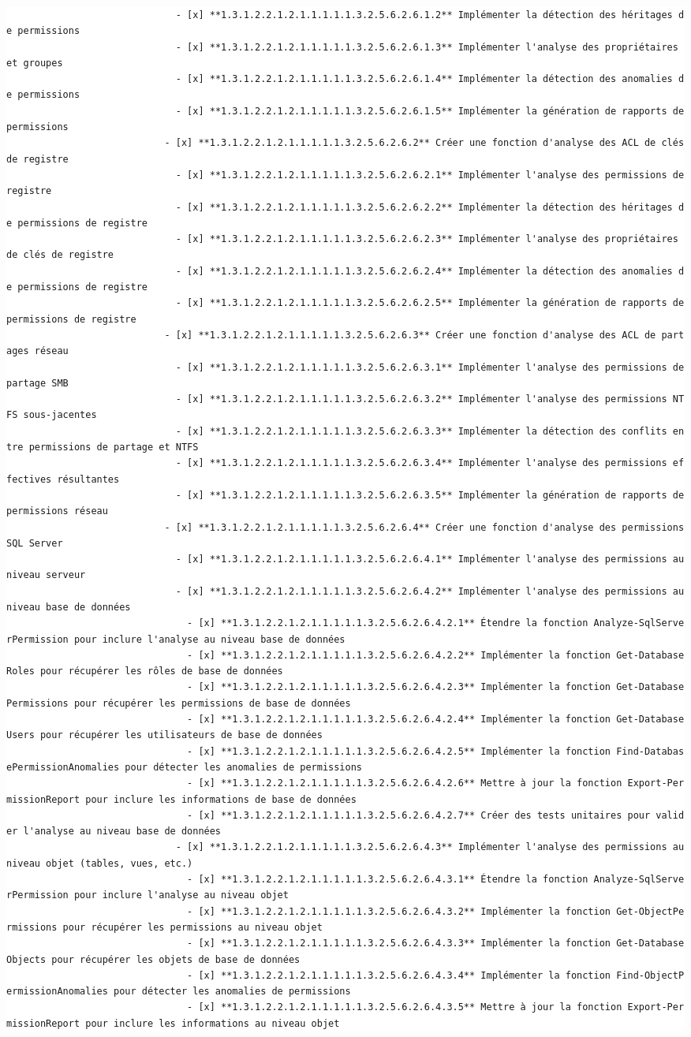                                   - [x] **1.3.1.2.2.1.2.1.1.1.1.1.3.2.5.6.2.6.1.2** Implémenter la détection des héritages de permissions
                                  - [x] **1.3.1.2.2.1.2.1.1.1.1.1.3.2.5.6.2.6.1.3** Implémenter l'analyse des propriétaires et groupes
                                  - [x] **1.3.1.2.2.1.2.1.1.1.1.1.3.2.5.6.2.6.1.4** Implémenter la détection des anomalies de permissions
                                  - [x] **1.3.1.2.2.1.2.1.1.1.1.1.3.2.5.6.2.6.1.5** Implémenter la génération de rapports de permissions
                                - [x] **1.3.1.2.2.1.2.1.1.1.1.1.3.2.5.6.2.6.2** Créer une fonction d'analyse des ACL de clés de registre
                                  - [x] **1.3.1.2.2.1.2.1.1.1.1.1.3.2.5.6.2.6.2.1** Implémenter l'analyse des permissions de registre
                                  - [x] **1.3.1.2.2.1.2.1.1.1.1.1.3.2.5.6.2.6.2.2** Implémenter la détection des héritages de permissions de registre
                                  - [x] **1.3.1.2.2.1.2.1.1.1.1.1.3.2.5.6.2.6.2.3** Implémenter l'analyse des propriétaires de clés de registre
                                  - [x] **1.3.1.2.2.1.2.1.1.1.1.1.3.2.5.6.2.6.2.4** Implémenter la détection des anomalies de permissions de registre
                                  - [x] **1.3.1.2.2.1.2.1.1.1.1.1.3.2.5.6.2.6.2.5** Implémenter la génération de rapports de permissions de registre
                                - [x] **1.3.1.2.2.1.2.1.1.1.1.1.3.2.5.6.2.6.3** Créer une fonction d'analyse des ACL de partages réseau
                                  - [x] **1.3.1.2.2.1.2.1.1.1.1.1.3.2.5.6.2.6.3.1** Implémenter l'analyse des permissions de partage SMB
                                  - [x] **1.3.1.2.2.1.2.1.1.1.1.1.3.2.5.6.2.6.3.2** Implémenter l'analyse des permissions NTFS sous-jacentes
                                  - [x] **1.3.1.2.2.1.2.1.1.1.1.1.3.2.5.6.2.6.3.3** Implémenter la détection des conflits entre permissions de partage et NTFS
                                  - [x] **1.3.1.2.2.1.2.1.1.1.1.1.3.2.5.6.2.6.3.4** Implémenter l'analyse des permissions effectives résultantes
                                  - [x] **1.3.1.2.2.1.2.1.1.1.1.1.3.2.5.6.2.6.3.5** Implémenter la génération de rapports de permissions réseau
                                - [x] **1.3.1.2.2.1.2.1.1.1.1.1.3.2.5.6.2.6.4** Créer une fonction d'analyse des permissions SQL Server
                                  - [x] **1.3.1.2.2.1.2.1.1.1.1.1.3.2.5.6.2.6.4.1** Implémenter l'analyse des permissions au niveau serveur
                                  - [x] **1.3.1.2.2.1.2.1.1.1.1.1.3.2.5.6.2.6.4.2** Implémenter l'analyse des permissions au niveau base de données
                                    - [x] **1.3.1.2.2.1.2.1.1.1.1.1.3.2.5.6.2.6.4.2.1** Étendre la fonction Analyze-SqlServerPermission pour inclure l'analyse au niveau base de données
                                    - [x] **1.3.1.2.2.1.2.1.1.1.1.1.3.2.5.6.2.6.4.2.2** Implémenter la fonction Get-DatabaseRoles pour récupérer les rôles de base de données
                                    - [x] **1.3.1.2.2.1.2.1.1.1.1.1.3.2.5.6.2.6.4.2.3** Implémenter la fonction Get-DatabasePermissions pour récupérer les permissions de base de données
                                    - [x] **1.3.1.2.2.1.2.1.1.1.1.1.3.2.5.6.2.6.4.2.4** Implémenter la fonction Get-DatabaseUsers pour récupérer les utilisateurs de base de données
                                    - [x] **1.3.1.2.2.1.2.1.1.1.1.1.3.2.5.6.2.6.4.2.5** Implémenter la fonction Find-DatabasePermissionAnomalies pour détecter les anomalies de permissions
                                    - [x] **1.3.1.2.2.1.2.1.1.1.1.1.3.2.5.6.2.6.4.2.6** Mettre à jour la fonction Export-PermissionReport pour inclure les informations de base de données
                                    - [x] **1.3.1.2.2.1.2.1.1.1.1.1.3.2.5.6.2.6.4.2.7** Créer des tests unitaires pour valider l'analyse au niveau base de données
                                  - [x] **1.3.1.2.2.1.2.1.1.1.1.1.3.2.5.6.2.6.4.3** Implémenter l'analyse des permissions au niveau objet (tables, vues, etc.)
                                    - [x] **1.3.1.2.2.1.2.1.1.1.1.1.3.2.5.6.2.6.4.3.1** Étendre la fonction Analyze-SqlServerPermission pour inclure l'analyse au niveau objet
                                    - [x] **1.3.1.2.2.1.2.1.1.1.1.1.3.2.5.6.2.6.4.3.2** Implémenter la fonction Get-ObjectPermissions pour récupérer les permissions au niveau objet
                                    - [x] **1.3.1.2.2.1.2.1.1.1.1.1.3.2.5.6.2.6.4.3.3** Implémenter la fonction Get-DatabaseObjects pour récupérer les objets de base de données
                                    - [x] **1.3.1.2.2.1.2.1.1.1.1.1.3.2.5.6.2.6.4.3.4** Implémenter la fonction Find-ObjectPermissionAnomalies pour détecter les anomalies de permissions
                                    - [x] **1.3.1.2.2.1.2.1.1.1.1.1.3.2.5.6.2.6.4.3.5** Mettre à jour la fonction Export-PermissionReport pour inclure les informations au niveau objet